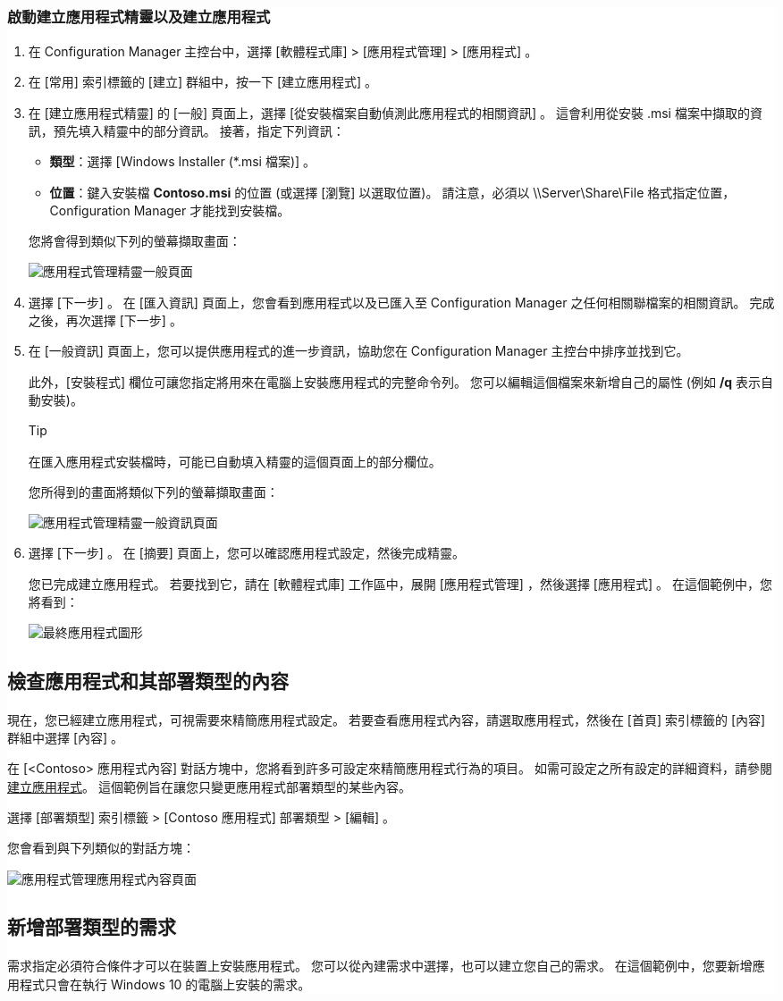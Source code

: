 ### <a name="to-start-the-create-application-wizard-and-create-the-application"></a>啟動建立應用程式精靈以及建立應用程式  

1. 在 Configuration Manager 主控台中，選擇 [軟體程式庫]   > [應用程式管理]   > [應用程式]  。  

2. 在 [常用]  索引標籤的 [建立]  群組中，按一下 [建立應用程式]  。  

3. 在 [建立應用程式精靈]  的 [一般]  頁面上，選擇 [從安裝檔案自動偵測此應用程式的相關資訊]  。 這會利用從安裝 .msi 檔案中擷取的資訊，預先填入精靈中的部分資訊。 接著，指定下列資訊：  

   - **類型**：選擇 [Windows Installer (\*.msi 檔案)]  。  

   - **位置**：鍵入安裝檔 **Contoso.msi** 的位置 (或選擇 [瀏覽]  以選取位置)。 請注意，必須以 \\\Server\Share\File  格式指定位置，Configuration Manager 才能找到安裝檔。  

   您將會得到類似下列的螢幕擷取畫面：  

   ![應用程式管理精靈一般頁面](media/App-management-wizard-general-page.png)  

4. 選擇 [下一步]  。 在 [匯入資訊]  頁面上，您會看到應用程式以及已匯入至 Configuration Manager 之任何相關聯檔案的相關資訊。 完成之後，再次選擇 [下一步]  。  

5. 在 [一般資訊]  頁面上，您可以提供應用程式的進一步資訊，協助您在 Configuration Manager 主控台中排序並找到它。  

    此外，[安裝程式]  欄位可讓您指定將用來在電腦上安裝應用程式的完整命令列。 您可以編輯這個檔案來新增自己的屬性 (例如 **/q** 表示自動安裝)。  

   > [!TIP]  
   > 在匯入應用程式安裝檔時，可能已自動填入精靈的這個頁面上的部分欄位。  

    您所得到的畫面將類似下列的螢幕擷取畫面：  

    ![應用程式管理精靈一般資訊頁面](media/App-management-wizard-general-information-page.png)  

6. 選擇 [下一步]  。 在 [摘要] 頁面上，您可以確認應用程式設定，然後完成精靈。  

   您已完成建立應用程式。 若要找到它，請在 [軟體程式庫]  工作區中，展開 [應用程式管理]  ，然後選擇 [應用程式]  。 在這個範例中，您將看到：  

   ![最終應用程式圖形](media/Final-app-graphic.png)  

## <a name="examine-the-properties-of-the-application-and-its-deployment-type"></a>檢查應用程式和其部署類型的內容  

現在，您已經建立應用程式，可視需要來精簡應用程式設定。 若要查看應用程式內容，請選取應用程式，然後在 [首頁]  索引標籤的 [內容]  群組中選擇 [內容]  。  

 在 [<Contoso\> 應用程式內容]  對話方塊中，您將看到許多可設定來精簡應用程式行為的項目。 如需可設定之所有設定的詳細資料，請參閱[建立應用程式](../../apps/deploy-use/create-applications.md)。 這個範例旨在讓您只變更應用程式部署類型的某些內容。  

 選擇 [部署類型]  索引標籤 > [Contoso 應用程式]  部署類型 > [編輯]  。

您會看到與下列類似的對話方塊：  

![應用程式管理應用程式內容頁面](media/App-management-app-properties-page.png)  

## <a name="add-a-requirement-to-the-deployment-type"></a>新增部署類型的需求

 需求指定必須符合條件才可以在裝置上安裝應用程式。  您可以從內建需求中選擇，也可以建立您自己的需求。 在這個範例中，您要新增應用程式只會在執行 Windows 10 的電腦上安裝的需求。  
